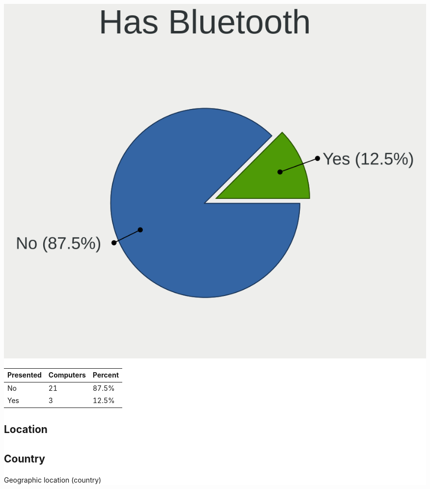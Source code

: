 ![Has Bluetooth](./images/pie_chart_bsd/node_has_bluetooth.svg)


| Presented | Computers | Percent |
|-----------|-----------|---------|
| No        | 21        | 87.5%   |
| Yes       | 3         | 12.5%   |

Location
--------

Country
-------

Geographic location (country)
